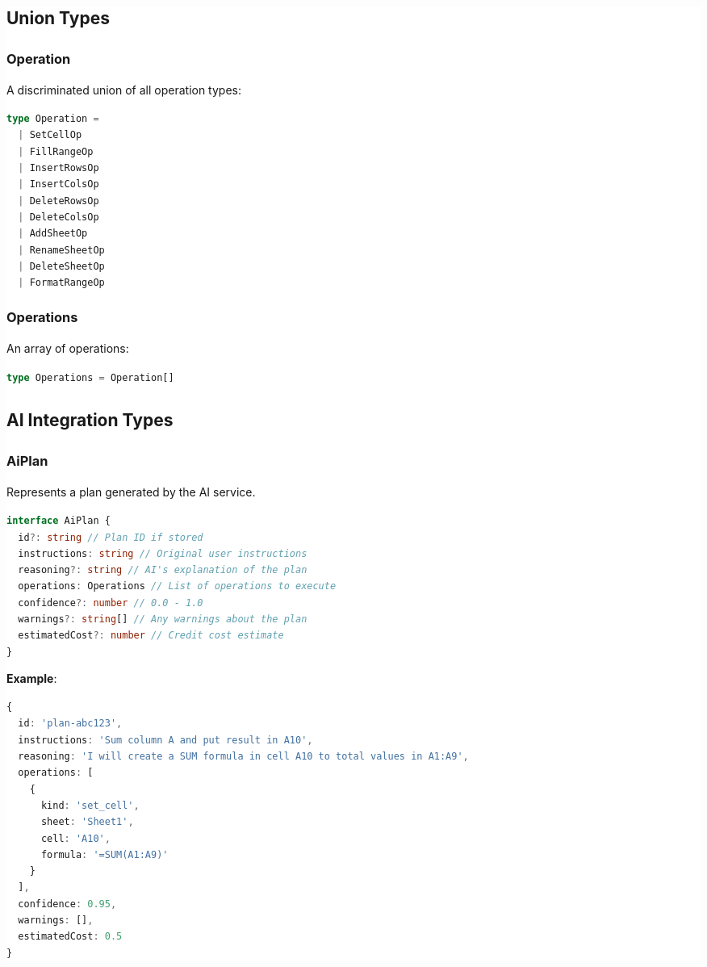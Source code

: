 ## Union Types

### Operation
A discriminated union of all operation types:

```typescript
type Operation = 
  | SetCellOp
  | FillRangeOp
  | InsertRowsOp
  | InsertColsOp
  | DeleteRowsOp
  | DeleteColsOp
  | AddSheetOp
  | RenameSheetOp
  | DeleteSheetOp
  | FormatRangeOp
```

### Operations
An array of operations:

```typescript
type Operations = Operation[]
```

## AI Integration Types

### AiPlan

Represents a plan generated by the AI service.

```typescript
interface AiPlan {
  id?: string // Plan ID if stored
  instructions: string // Original user instructions
  reasoning?: string // AI's explanation of the plan
  operations: Operations // List of operations to execute
  confidence?: number // 0.0 - 1.0
  warnings?: string[] // Any warnings about the plan
  estimatedCost?: number // Credit cost estimate
}
```

**Example**:
```typescript
{
  id: 'plan-abc123',
  instructions: 'Sum column A and put result in A10',
  reasoning: 'I will create a SUM formula in cell A10 to total values in A1:A9',
  operations: [
    {
      kind: 'set_cell',
      sheet: 'Sheet1',
      cell: 'A10',
      formula: '=SUM(A1:A9)'
    }
  ],
  confidence: 0.95,
  warnings: [],
  estimatedCost: 0.5
}
```

